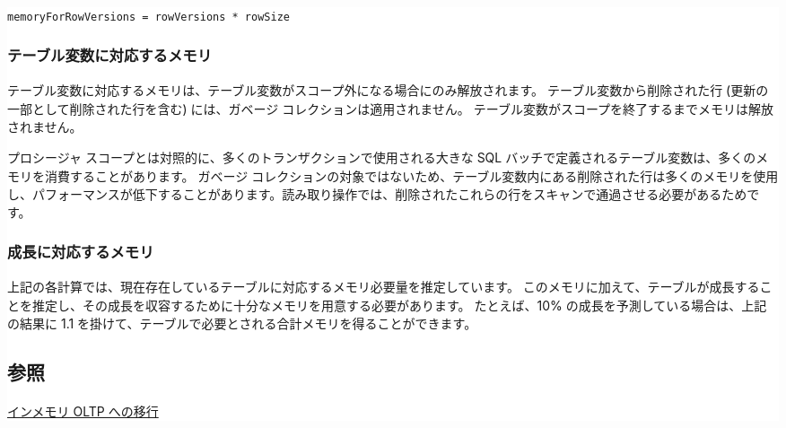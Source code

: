 `memoryForRowVersions = rowVersions * rowSize`  
  
###  <a name="bkmk_TableVariables"></a> テーブル変数に対応するメモリ
  
テーブル変数に対応するメモリは、テーブル変数がスコープ外になる場合にのみ解放されます。 テーブル変数から削除された行 (更新の一部として削除された行を含む) には、ガベージ コレクションは適用されません。 テーブル変数がスコープを終了するまでメモリは解放されません。  
  
プロシージャ スコープとは対照的に、多くのトランザクションで使用される大きな SQL バッチで定義されるテーブル変数は、多くのメモリを消費することがあります。 ガベージ コレクションの対象ではないため、テーブル変数内にある削除された行は多くのメモリを使用し、パフォーマンスが低下することがあります。読み取り操作では、削除されたこれらの行をスキャンで通過させる必要があるためです。  
  
###  <a name="bkmk_MemoryForGrowth"></a> 成長に対応するメモリ

上記の各計算では、現在存在しているテーブルに対応するメモリ必要量を推定しています。 このメモリに加えて、テーブルが成長することを推定し、その成長を収容するために十分なメモリを用意する必要があります。  たとえば、10% の成長を予測している場合は、上記の結果に 1.1 を掛けて、テーブルで必要とされる合計メモリを得ることができます。  
  
## <a name="see-also"></a>参照

[インメモリ OLTP への移行](../../relational-databases/in-memory-oltp/migrating-to-in-memory-oltp.md)  

